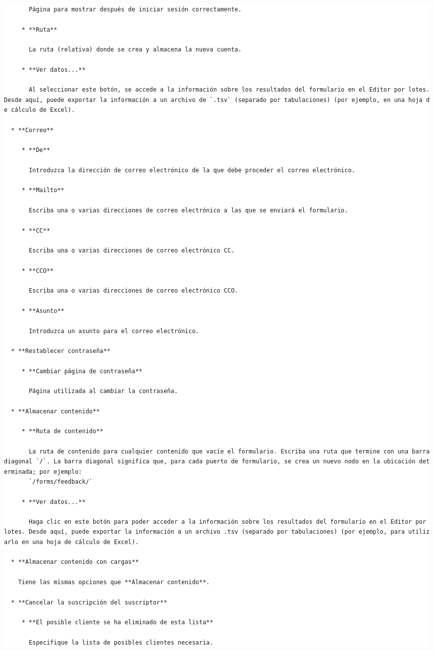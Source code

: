            Página para mostrar después de iniciar sesión correctamente.

         * **Ruta**

           La ruta (relativa) donde se crea y almacena la nueva cuenta.

         * **Ver datos...**

           Al seleccionar este botón, se accede a la información sobre los resultados del formulario en el Editor por lotes. Desde aquí, puede exportar la información a un archivo de `.tsv` (separado por tabulaciones) (por ejemplo, en una hoja de cálculo de Excel).

      * **Correo**

         * **De**

           Introduzca la dirección de correo electrónico de la que debe proceder el correo electrónico.

         * **Mailto**

           Escriba una o varias direcciones de correo electrónico a las que se enviará el formulario.

         * **CC**

           Escriba una o varias direcciones de correo electrónico CC.

         * **CCO**

           Escriba una o varias direcciones de correo electrónico CCO.

         * **Asunto**

           Introduzca un asunto para el correo electrónico.

      * **Restablecer contraseña**

         * **Cambiar página de contraseña**

           Página utilizada al cambiar la contraseña.

      * **Almacenar contenido**

         * **Ruta de contenido**

           La ruta de contenido para cualquier contenido que vacíe el formulario. Escriba una ruta que termine con una barra diagonal `/`. La barra diagonal significa que, para cada puerto de formulario, se crea un nuevo nodo en la ubicación determinada; por ejemplo:
           `/forms/feedback/`

         * **Ver datos...**

           Haga clic en este botón para poder acceder a la información sobre los resultados del formulario en el Editor por lotes. Desde aquí, puede exportar la información a un archivo .tsv (separado por tabulaciones) (por ejemplo, para utilizarlo en una hoja de cálculo de Excel).

      * **Almacenar contenido con cargas**

        Tiene las mismas opciones que **Almacenar contenido**.

      * **Cancelar la suscripción del suscriptor**

         * **El posible cliente se ha eliminado de esta lista**

           Especifique la lista de posibles clientes necesaria.
